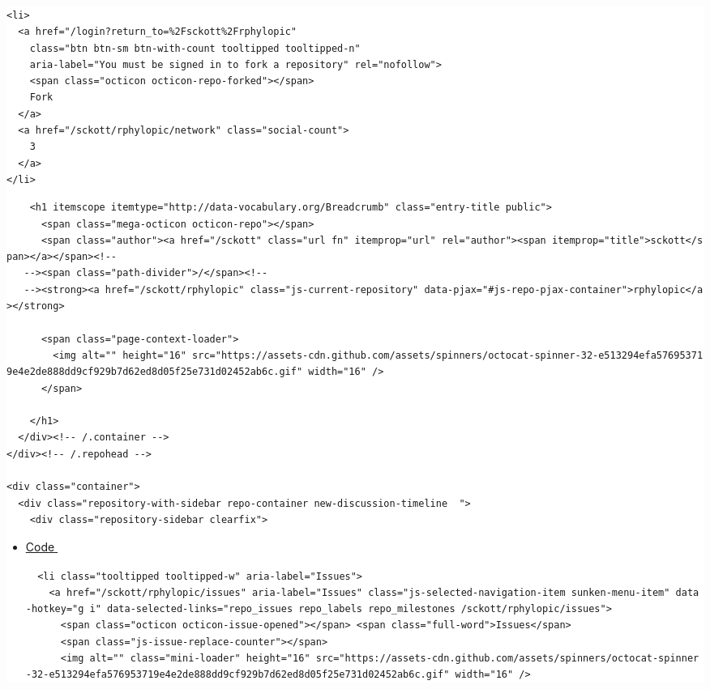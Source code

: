   </li>

    <li>
      <a href="/login?return_to=%2Fsckott%2Frphylopic"
        class="btn btn-sm btn-with-count tooltipped tooltipped-n"
        aria-label="You must be signed in to fork a repository" rel="nofollow">
        <span class="octicon octicon-repo-forked"></span>
        Fork
      </a>
      <a href="/sckott/rphylopic/network" class="social-count">
        3
      </a>
    </li>
</ul>

        <h1 itemscope itemtype="http://data-vocabulary.org/Breadcrumb" class="entry-title public">
          <span class="mega-octicon octicon-repo"></span>
          <span class="author"><a href="/sckott" class="url fn" itemprop="url" rel="author"><span itemprop="title">sckott</span></a></span><!--
       --><span class="path-divider">/</span><!--
       --><strong><a href="/sckott/rphylopic" class="js-current-repository" data-pjax="#js-repo-pjax-container">rphylopic</a></strong>

          <span class="page-context-loader">
            <img alt="" height="16" src="https://assets-cdn.github.com/assets/spinners/octocat-spinner-32-e513294efa576953719e4e2de888dd9cf929b7d62ed8d05f25e731d02452ab6c.gif" width="16" />
          </span>

        </h1>
      </div><!-- /.container -->
    </div><!-- /.repohead -->

    <div class="container">
      <div class="repository-with-sidebar repo-container new-discussion-timeline  ">
        <div class="repository-sidebar clearfix">
            
<nav class="sunken-menu repo-nav js-repo-nav js-sidenav-container-pjax js-octicon-loaders"
     role="navigation"
     data-pjax="#js-repo-pjax-container"
     data-issue-count-url="/sckott/rphylopic/issues/counts">
  <ul class="sunken-menu-group">
    <li class="tooltipped tooltipped-w" aria-label="Code">
      <a href="/sckott/rphylopic" aria-label="Code" class="selected js-selected-navigation-item sunken-menu-item" data-hotkey="g c" data-selected-links="repo_source repo_downloads repo_commits repo_releases repo_tags repo_branches /sckott/rphylopic">
        <span class="octicon octicon-code"></span> <span class="full-word">Code</span>
        <img alt="" class="mini-loader" height="16" src="https://assets-cdn.github.com/assets/spinners/octocat-spinner-32-e513294efa576953719e4e2de888dd9cf929b7d62ed8d05f25e731d02452ab6c.gif" width="16" />
</a>    </li>

      <li class="tooltipped tooltipped-w" aria-label="Issues">
        <a href="/sckott/rphylopic/issues" aria-label="Issues" class="js-selected-navigation-item sunken-menu-item" data-hotkey="g i" data-selected-links="repo_issues repo_labels repo_milestones /sckott/rphylopic/issues">
          <span class="octicon octicon-issue-opened"></span> <span class="full-word">Issues</span>
          <span class="js-issue-replace-counter"></span>
          <img alt="" class="mini-loader" height="16" src="https://assets-cdn.github.com/assets/spinners/octocat-spinner-32-e513294efa576953719e4e2de888dd9cf929b7d62ed8d05f25e731d02452ab6c.gif" width="16" />
</a>      </li>
